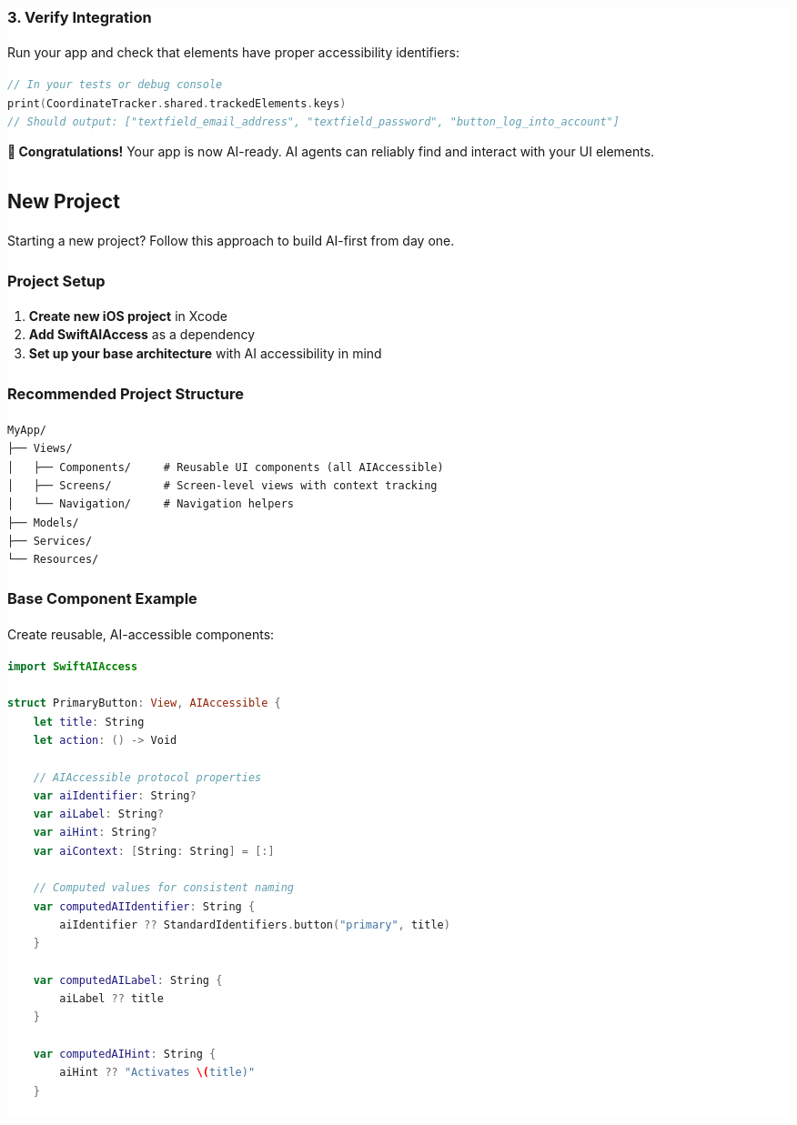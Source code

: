 ### 3. Verify Integration

Run your app and check that elements have proper accessibility identifiers:

```swift
// In your tests or debug console
print(CoordinateTracker.shared.trackedElements.keys)
// Should output: ["textfield_email_address", "textfield_password", "button_log_into_account"]
```

**🎉 Congratulations!** Your app is now AI-ready. AI agents can reliably find and interact with your UI elements.

## New Project

Starting a new project? Follow this approach to build AI-first from day one.

### Project Setup

1. **Create new iOS project** in Xcode
2. **Add SwiftAIAccess** as a dependency
3. **Set up your base architecture** with AI accessibility in mind

### Recommended Project Structure

```
MyApp/
├── Views/
│   ├── Components/     # Reusable UI components (all AIAccessible)
│   ├── Screens/        # Screen-level views with context tracking
│   └── Navigation/     # Navigation helpers
├── Models/
├── Services/
└── Resources/
```

### Base Component Example

Create reusable, AI-accessible components:

```swift
import SwiftAIAccess

struct PrimaryButton: View, AIAccessible {
    let title: String
    let action: () -> Void
    
    // AIAccessible protocol properties
    var aiIdentifier: String?
    var aiLabel: String?
    var aiHint: String?
    var aiContext: [String: String] = [:]
    
    // Computed values for consistent naming
    var computedAIIdentifier: String {
        aiIdentifier ?? StandardIdentifiers.button("primary", title)
    }
    
    var computedAILabel: String {
        aiLabel ?? title
    }
    
    var computedAIHint: String {
        aiHint ?? "Activates \(title)"
    }
    
```